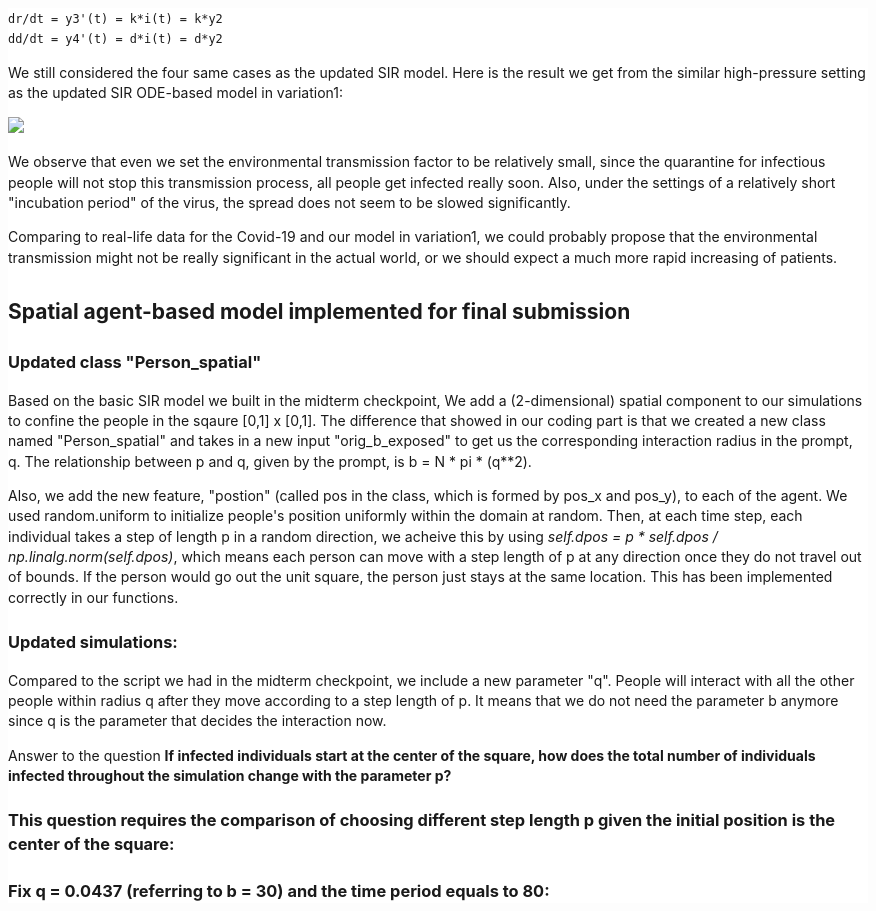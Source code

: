 ```
dr/dt = y3'(t) = k*i(t) = k*y2
dd/dt = y4'(t) = d*i(t) = d*y2
```

We still considered the four same cases as the updated SIR model. Here is the result we get from the similar high-pressure setting as the updated SIR ODE-based model in variation1:

![](/Users/josh/caam37830/project-group-3/pictures/SEIR/SEIR_HP.png)

We observe that even we set the environmental transmission factor to be relatively small, since the quarantine for infectious people will not stop this transmission process, all people get infected really soon. Also, under the settings of a relatively short "incubation period" of the virus, the spread does not seem to be slowed significantly.

Comparing to real-life data for the Covid-19 and our model in variation1, we could probably propose that the environmental transmission might not be really significant in the actual world, or we should expect a much more rapid increasing of patients.

## Spatial agent-based model implemented for final submission
### Updated class "Person_spatial"
Based on the basic SIR model we built in the midterm checkpoint, We add a (2-dimensional) spatial component to our simulations to confine the people in the sqaure [0,1] x [0,1]. The difference that showed in our coding part is that we created a new class named "Person_spatial" and takes in a new input "orig_b_exposed" to get us the corresponding interaction radius in the prompt, q. The relationship between p and q, given by the prompt, is b = N * pi * (q**2).

Also, we add the new feature, "postion" (called pos in the class, which is formed by pos_x and pos_y), to each of the agent. We used random.uniform to initialize people's position uniformly within the domain at random. Then, at each time step, each individual takes a step of length p in a random direction, we acheive this by using *self.dpos = p * self.dpos / np.linalg.norm(self.dpos)*, which means each person can move with a step length of p at any direction once they do not travel out of bounds. If the person would go out the unit square, the person just stays at the same location. This has been implemented correctly in our functions.


### Updated simulations:
Compared to the script we had in the midterm checkpoint, we include a new parameter "q". People will interact with all the other people within radius q after they move according to a step length of p. It means that we do not need the parameter b anymore since q is the parameter that decides the interaction now.

Answer to the question **If infected individuals start at the center of the square, how does the total number of individuals infected throughout the simulation change with the parameter p?**
### This question requires the comparison of choosing different step length p given the initial position is the center of the square:
### Fix q = 0.0437 (referring to b = 30) and the time period equals to 80:
